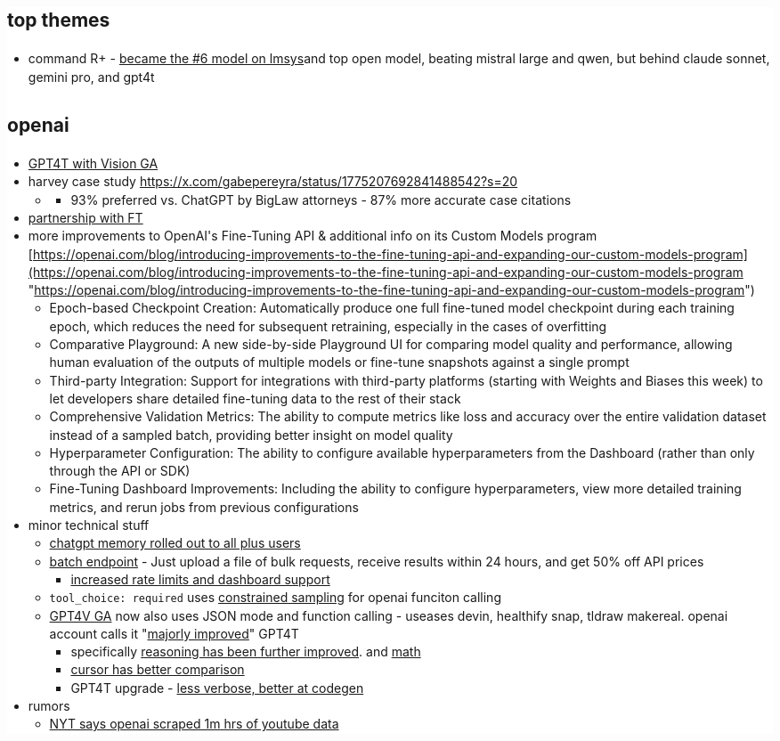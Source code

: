 
## top themes

- command R+ - [became the #6 model on lmsys](https://twitter.com/lmsysorg/status/1777630133798772766?t=90xQ8sGy63D2OtiaoGJuww)and top open model, beating mistral large and qwen, but behind claude sonnet, gemini pro, and gpt4t


## openai

- [GPT4T with Vision GA](https://buttondown.email/ainews/archive/ainews-gemini-pro-and-gpt4t-vision-go-ga-on-the/)
- harvey case study https://x.com/gabepereyra/status/1775207692841488542?s=20
	- - 93% preferred vs. ChatGPT by BigLaw attorneys - 87% more accurate case citations
- [partnership with FT](https://x.com/gdb/status/1784972212627443902)
- more improvements to OpenAI's Fine-Tuning API & additional info on its Custom Models program [https://openai.com/blog/introducing-improvements-to-the-fine-tuning-api-and-expanding-our-custom-models-program](https://openai.com/blog/introducing-improvements-to-the-fine-tuning-api-and-expanding-our-custom-models-program "https://openai.com/blog/introducing-improvements-to-the-fine-tuning-api-and-expanding-our-custom-models-program")
	- Epoch-based Checkpoint Creation: Automatically produce one full fine-tuned model checkpoint during each training epoch, which reduces the need for subsequent retraining, especially in the cases of overfitting
	- Comparative Playground: A new side-by-side Playground UI for comparing model quality and performance, allowing human evaluation of the outputs of multiple models or fine-tune snapshots against a single prompt
	- Third-party Integration: Support for integrations with third-party platforms (starting with Weights and Biases this week) to let developers share detailed fine-tuning data to the rest of their stack
	- Comprehensive Validation Metrics: The ability to compute metrics like loss and accuracy over the entire validation dataset instead of a sampled batch, providing better insight on model quality
	- Hyperparameter Configuration: The ability to configure available hyperparameters from the Dashboard (rather than only through the API or SDK) 
	- Fine-Tuning Dashboard Improvements: Including the ability to configure hyperparameters, view more detailed training metrics, and rerun jobs from previous configurations
- minor technical stuff
	- [chatgpt memory rolled out to all plus users](https://twitter.com/OpenAI/status/1784992796669096181)
	- [batch endpoint](https://twitter.com/OpenAIDevs/status/1779922566091522492) - Just upload a file of bulk requests, receive results within 24 hours, and get 50% off API prices
		- [increased rate limits and dashboard support](https://twitter.com/gdb/status/1785340207031804345)
	- `tool_choice: required` uses [constrained sampling](https://twitter.com/gdb/status/1784990428854391173) for openai funciton calling
	- [GPT4V GA](https://twitter.com/OpenAIDevs/status/1777769463258988634) now also uses JSON mode and function calling - useases devin, healthify snap, tldraw makereal. openai account calls it "[majorly improved](https://x.com/OpenAI/status/1777772582680301665)" GPT4T
		- specifically [reasoning has been further improved](https://x.com/polynoamial/status/1777809000345505801?utm_source=ainews&utm_medium=email&utm_campaign=ainews-gemini-pro-and-gpt4t-vision-go-ga-on-the). and [math](https://twitter.com/owencm/status/1777770827985150022) 
		- [cursor has better comparison](https://twitter.com/cursor_ai/status/1777886886884986944?t=6FDPaNxZcbSsELal6Sv7Ug)
		- GPT4T upgrade - [less verbose, better at codegen](https://twitter.com/gdb/status/1778126026532372486?t=6FDPaNxZcbSsELal6Sv7Ug)
- rumors
	- [NYT says openai scraped 1m hrs of youtube data](https://www.theverge.com/2024/4/6/24122915/openai-youtube-transcripts-gpt-4-training-data-google)
	